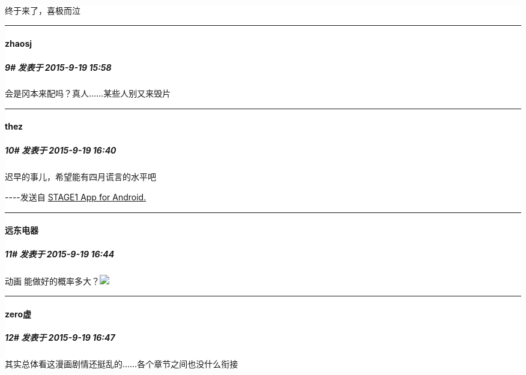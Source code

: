 终于来了，喜极而泣







-----

####  zhaosj  
##### 9#       发表于 2015-9-19 15:58




会是冈本来配吗？真人……某些人别又来毁片







-----

####  thez  
##### 10#       发表于 2015-9-19 16:40




迟早的事儿，希望能有四月谎言的水平吧


----发送自 [STAGE1 App for Android.](http://stage1.5j4m.com/?1.17)







-----

####  远东电器  
##### 11#       发表于 2015-9-19 16:44




动画 能做好的概率多大？<img src="https://static.saraba1st.com/image/smiley/face/119.gif" referrerpolicy="no-referrer">







-----

####  zero虚  
##### 12#       发表于 2015-9-19 16:47




其实总体看这漫画剧情还挺乱的……各个章节之间也没什么衔接

